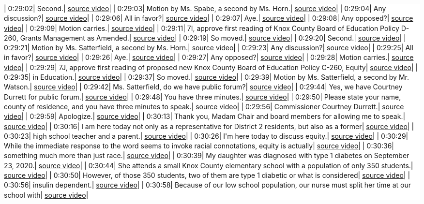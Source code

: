 | 0:29:02| Second.| [source video](https://archive.org/details/school-board-264-220406?start=1742)|
| 0:29:03| Motion by Ms. Spabe, a second by Ms. Horn.| [source video](https://archive.org/details/school-board-264-220406?start=1743)|
| 0:29:04| Any discussion?| [source video](https://archive.org/details/school-board-264-220406?start=1744)|
| 0:29:06| All in favor?| [source video](https://archive.org/details/school-board-264-220406?start=1746)|
| 0:29:07| Aye.| [source video](https://archive.org/details/school-board-264-220406?start=1747)|
| 0:29:08| Any opposed?| [source video](https://archive.org/details/school-board-264-220406?start=1748)|
| 0:29:09| Motion carries.| [source video](https://archive.org/details/school-board-264-220406?start=1749)|
| 0:29:11| 7I, approve first reading of Knox County Board of Education Policy D-260, Grants Management as Amended.| [source video](https://archive.org/details/school-board-264-220406?start=1751)|
| 0:29:19| So moved.| [source video](https://archive.org/details/school-board-264-220406?start=1759)|
| 0:29:20| Second.| [source video](https://archive.org/details/school-board-264-220406?start=1760)|
| 0:29:21| Motion by Ms. Satterfield, a second by Ms. Horn.| [source video](https://archive.org/details/school-board-264-220406?start=1761)|
| 0:29:23| Any discussion?| [source video](https://archive.org/details/school-board-264-220406?start=1763)|
| 0:29:25| All in favor?| [source video](https://archive.org/details/school-board-264-220406?start=1765)|
| 0:29:26| Aye.| [source video](https://archive.org/details/school-board-264-220406?start=1766)|
| 0:29:27| Any opposed?| [source video](https://archive.org/details/school-board-264-220406?start=1767)|
| 0:29:28| Motion carries.| [source video](https://archive.org/details/school-board-264-220406?start=1768)|
| 0:29:29| 7J, approve first reading of proposed new Knox County Board of Education Policy C-260, Equity| [source video](https://archive.org/details/school-board-264-220406?start=1769)|
| 0:29:35| in Education.| [source video](https://archive.org/details/school-board-264-220406?start=1775)|
| 0:29:37| So moved.| [source video](https://archive.org/details/school-board-264-220406?start=1777)|
| 0:29:39| Motion by Ms. Satterfield, a second by Mr. Watson.| [source video](https://archive.org/details/school-board-264-220406?start=1779)|
| 0:29:42| Ms. Satterfield, do we have public forum?| [source video](https://archive.org/details/school-board-264-220406?start=1782)|
| 0:29:44| Yes, we have Courtney Durrett for public forum.| [source video](https://archive.org/details/school-board-264-220406?start=1784)|
| 0:29:48| You have three minutes.| [source video](https://archive.org/details/school-board-264-220406?start=1788)|
| 0:29:50| Please state your name, county of residence, and you have three minutes to speak.| [source video](https://archive.org/details/school-board-264-220406?start=1790)|
| 0:29:56| Commissioner Courtney Durrett.| [source video](https://archive.org/details/school-board-264-220406?start=1796)|
| 0:29:59| Apologize.| [source video](https://archive.org/details/school-board-264-220406?start=1799)|
| 0:30:13| Thank you, Madam Chair and board members for allowing me to speak.| [source video](https://archive.org/details/school-board-264-220406?start=1813)|
| 0:30:16| I am here today not only as a representative for District 2 residents, but also as a former| [source video](https://archive.org/details/school-board-264-220406?start=1816)|
| 0:30:23| high school teacher and a parent.| [source video](https://archive.org/details/school-board-264-220406?start=1823)|
| 0:30:26| I'm here today to discuss equity.| [source video](https://archive.org/details/school-board-264-220406?start=1826)|
| 0:30:29| While the immediate response to the word seems to invoke racial connotations, equity is actually| [source video](https://archive.org/details/school-board-264-220406?start=1829)|
| 0:30:36| something much more than just race.| [source video](https://archive.org/details/school-board-264-220406?start=1836)|
| 0:30:39| My daughter was diagnosed with type 1 diabetes on September 23, 2020.| [source video](https://archive.org/details/school-board-264-220406?start=1839)|
| 0:30:44| She attends a small Knox County elementary school with a population of only 350 students.| [source video](https://archive.org/details/school-board-264-220406?start=1844)|
| 0:30:50| However, of those 350 students, two of them are type 1 diabetic or what is considered| [source video](https://archive.org/details/school-board-264-220406?start=1850)|
| 0:30:56| insulin dependent.| [source video](https://archive.org/details/school-board-264-220406?start=1856)|
| 0:30:58| Because of our low school population, our nurse must split her time at our school with| [source video](https://archive.org/details/school-board-264-220406?start=1858)|